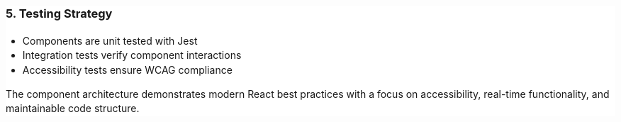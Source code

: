 ### 5. **Testing Strategy**
- Components are unit tested with Jest
- Integration tests verify component interactions
- Accessibility tests ensure WCAG compliance

The component architecture demonstrates modern React best practices with a focus on accessibility, real-time functionality, and maintainable code structure.